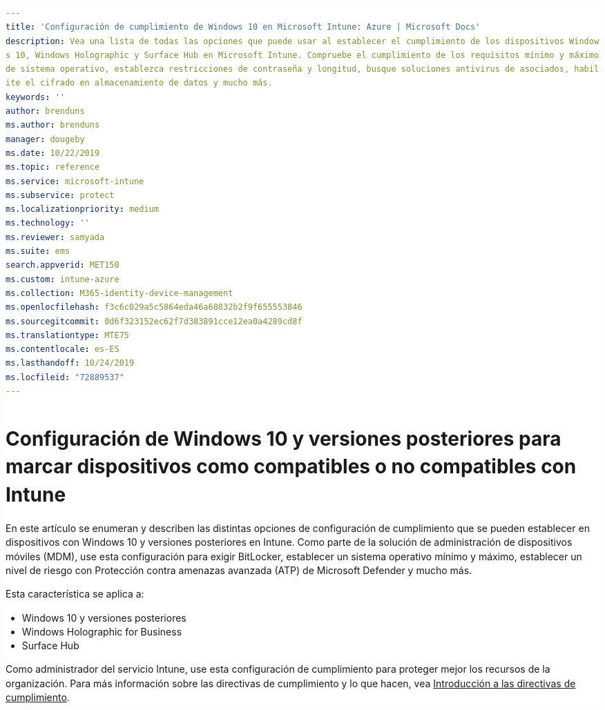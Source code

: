 ```yaml
---
title: 'Configuración de cumplimiento de Windows 10 en Microsoft Intune: Azure | Microsoft Docs'
description: Vea una lista de todas las opciones que puede usar al establecer el cumplimiento de los dispositivos Windows 10, Windows Holographic y Surface Hub en Microsoft Intune. Compruebe el cumplimiento de los requisitos mínimo y máximo de sistema operativo, establezca restricciones de contraseña y longitud, busque soluciones antivirus de asociados, habilite el cifrado en almacenamiento de datos y mucho más.
keywords: ''
author: brenduns
ms.author: brenduns
manager: dougeby
ms.date: 10/22/2019
ms.topic: reference
ms.service: microsoft-intune
ms.subservice: protect
ms.localizationpriority: medium
ms.technology: ''
ms.reviewer: samyada
ms.suite: ems
search.appverid: MET150
ms.custom: intune-azure
ms.collection: M365-identity-device-management
ms.openlocfilehash: f3c6c029a5c5864eda46a68832b2f9f655553846
ms.sourcegitcommit: 0d6f323152ec62f7d383891cce12ea0a4289cd8f
ms.translationtype: MTE75
ms.contentlocale: es-ES
ms.lasthandoff: 10/24/2019
ms.locfileid: "72889537"
---
```

# <a name="windows-10-and-later-settings-to-mark-devices-as-compliant-or-not-compliant-using-intune"></a>Configuración de Windows 10 y versiones posteriores para marcar dispositivos como compatibles o no compatibles con Intune

En este artículo se enumeran y describen las distintas opciones de configuración de cumplimiento que se pueden establecer en dispositivos con Windows 10 y versiones posteriores en Intune. Como parte de la solución de administración de dispositivos móviles (MDM), use esta configuración para exigir BitLocker, establecer un sistema operativo mínimo y máximo, establecer un nivel de riesgo con Protección contra amenazas avanzada (ATP) de Microsoft Defender y mucho más.

Esta característica se aplica a:

- Windows 10 y versiones posteriores
- Windows Holographic for Business
- Surface Hub

Como administrador del servicio Intune, use esta configuración de cumplimiento para proteger mejor los recursos de la organización. Para más información sobre las directivas de cumplimiento y lo que hacen, vea [Introducción a las directivas de cumplimiento](device-compliance-get-started.md).
